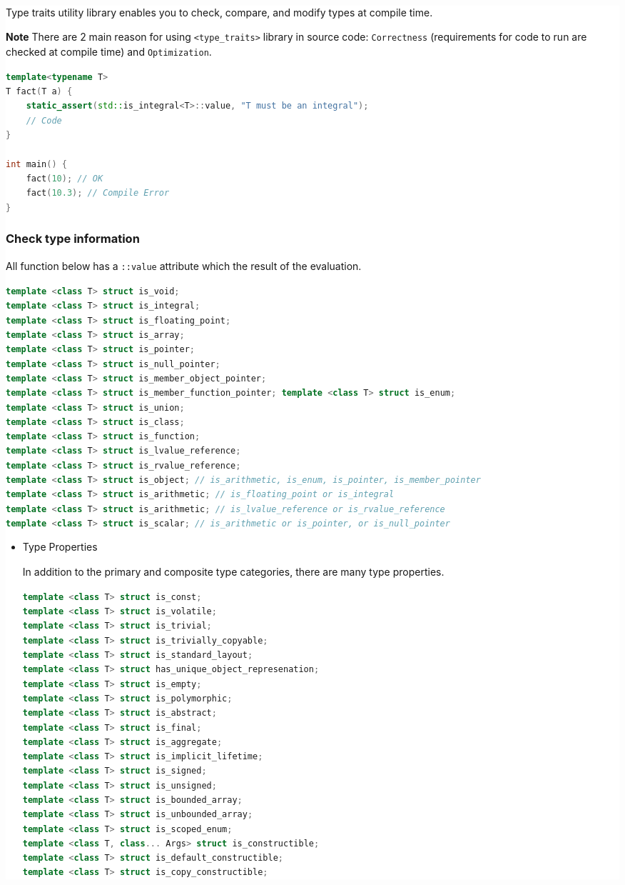 Type traits utility library enables you to check, compare, and modify types at compile time.

**Note** There are 2 main reason for using `<type_traits>` library in source code: `Correctness` (requirements for code to run are checked at compile time) and `Optimization`.

```c++
template<typename T>
T fact(T a) {
	static_assert(std::is_integral<T>::value, "T must be an integral");
	// Code
}

int main() {
	fact(10); // OK
	fact(10.3); // Compile Error
}
```


### Check type information

All function below has a `::value` attribute which the result of the evaluation.

```c++
template <class T> struct is_void;
template <class T> struct is_integral;
template <class T> struct is_floating_point; 
template <class T> struct is_array;
template <class T> struct is_pointer;
template <class T> struct is_null_pointer;
template <class T> struct is_member_object_pointer;
template <class T> struct is_member_function_pointer; template <class T> struct is_enum;
template <class T> struct is_union;
template <class T> struct is_class;
template <class T> struct is_function;
template <class T> struct is_lvalue_reference;
template <class T> struct is_rvalue_reference;
template <class T> struct is_object; // is_arithmetic, is_enum, is_pointer, is_member_pointer
template <class T> struct is_arithmetic; // is_floating_point or is_integral
template <class T> struct is_arithmetic; // is_lvalue_reference or is_rvalue_reference
template <class T> struct is_scalar; // is_arithmetic or is_pointer, or is_null_pointer
```

- Type Properties

  In addition to the primary and composite type categories, there are many type properties.

  ```c++
  template <class T> struct is_const;
  template <class T> struct is_volatile;
  template <class T> struct is_trivial;
  template <class T> struct is_trivially_copyable;
  template <class T> struct is_standard_layout;
  template <class T> struct has_unique_object_represenation;
  template <class T> struct is_empty;
  template <class T> struct is_polymorphic;
  template <class T> struct is_abstract;
  template <class T> struct is_final;
  template <class T> struct is_aggregate;
  template <class T> struct is_implicit_lifetime;
  template <class T> struct is_signed;
  template <class T> struct is_unsigned;
  template <class T> struct is_bounded_array;
  template <class T> struct is_unbounded_array;
  template <class T> struct is_scoped_enum;
  template <class T, class... Args> struct is_constructible;
  template <class T> struct is_default_constructible; 
  template <class T> struct is_copy_constructible;
  ```